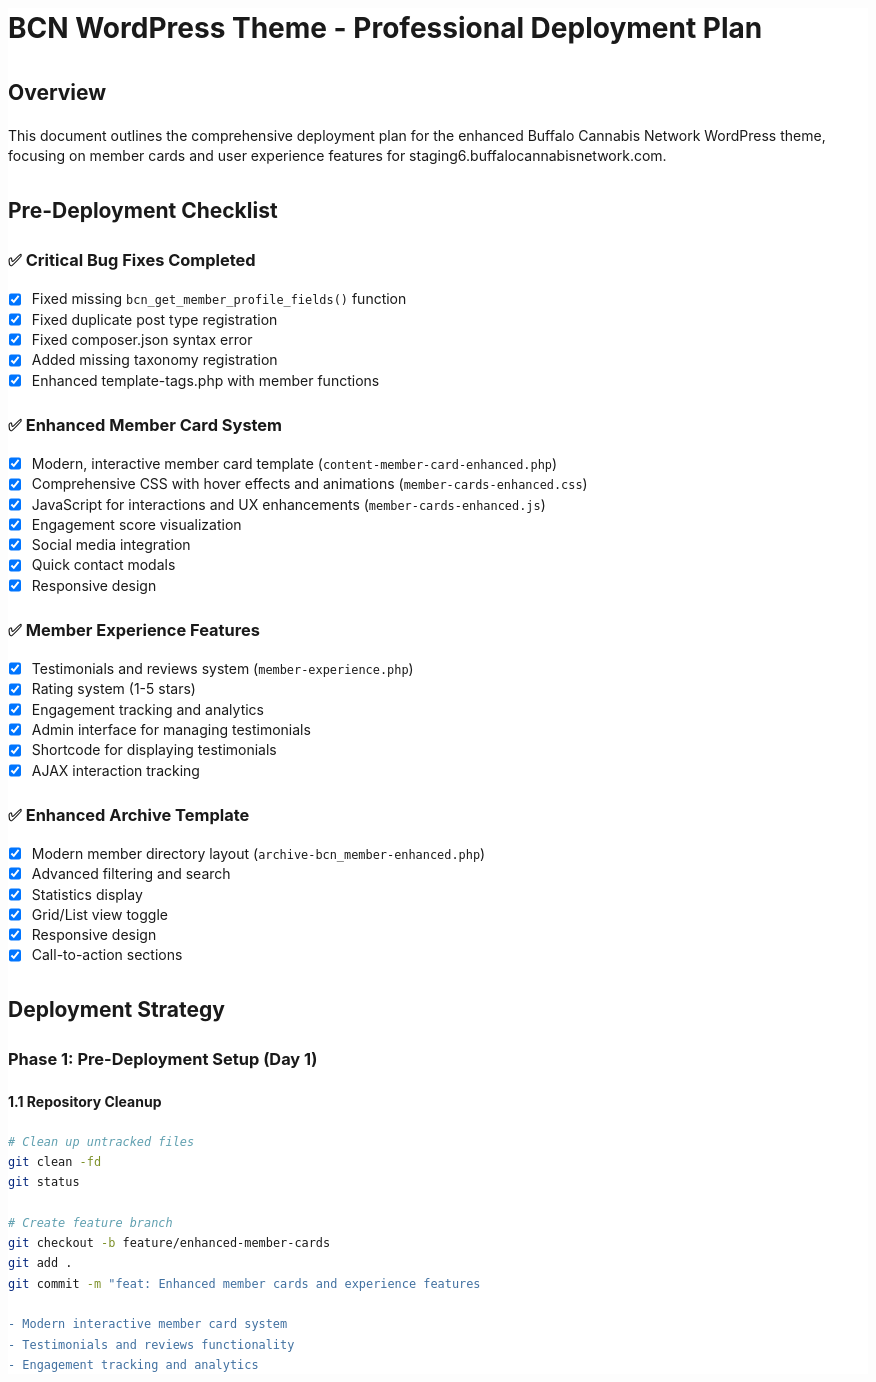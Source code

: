 # BCN WordPress Theme - Professional Deployment Plan

## Overview
This document outlines the comprehensive deployment plan for the enhanced Buffalo Cannabis Network WordPress theme, focusing on member cards and user experience features for staging6.buffalocannabisnetwork.com.

## Pre-Deployment Checklist

### ✅ Critical Bug Fixes Completed
- [x] Fixed missing `bcn_get_member_profile_fields()` function
- [x] Fixed duplicate post type registration
- [x] Fixed composer.json syntax error
- [x] Added missing taxonomy registration
- [x] Enhanced template-tags.php with member functions

### ✅ Enhanced Member Card System
- [x] Modern, interactive member card template (`content-member-card-enhanced.php`)
- [x] Comprehensive CSS with hover effects and animations (`member-cards-enhanced.css`)
- [x] JavaScript for interactions and UX enhancements (`member-cards-enhanced.js`)
- [x] Engagement score visualization
- [x] Social media integration
- [x] Quick contact modals
- [x] Responsive design

### ✅ Member Experience Features
- [x] Testimonials and reviews system (`member-experience.php`)
- [x] Rating system (1-5 stars)
- [x] Engagement tracking and analytics
- [x] Admin interface for managing testimonials
- [x] Shortcode for displaying testimonials
- [x] AJAX interaction tracking

### ✅ Enhanced Archive Template
- [x] Modern member directory layout (`archive-bcn_member-enhanced.php`)
- [x] Advanced filtering and search
- [x] Statistics display
- [x] Grid/List view toggle
- [x] Responsive design
- [x] Call-to-action sections

## Deployment Strategy

### Phase 1: Pre-Deployment Setup (Day 1)

#### 1.1 Repository Cleanup
```bash
# Clean up untracked files
git clean -fd
git status

# Create feature branch
git checkout -b feature/enhanced-member-cards
git add .
git commit -m "feat: Enhanced member cards and experience features

- Modern interactive member card system
- Testimonials and reviews functionality
- Engagement tracking and analytics
```